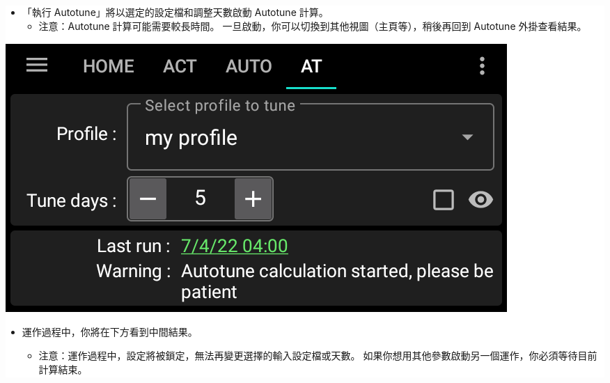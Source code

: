 - 「執行 Autotune」將以選定的設定檔和調整天數啟動 Autotune 計算。
  - 注意：Autotune 計算可能需要較長時間。 一旦啟動，你可以切換到其他視圖（主頁等），稍後再回到 Autotune 外掛查看結果。

![Autotune 運作開始。](../images/Autotune/Autotune_2b.png)

- 運作過程中，你將在下方看到中間結果。

  - 注意：運作過程中，設定將被鎖定，無法再變更選擇的輸入設定檔或天數。 如果你想用其他參數啟動另一個運作，你必須等待目前計算結束。
